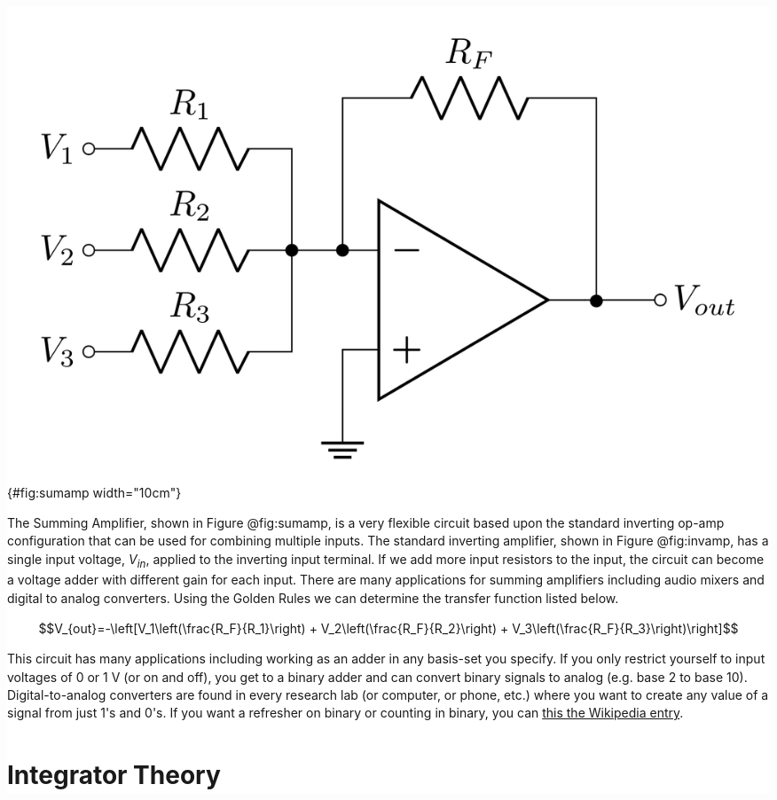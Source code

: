 ![Summing amplifier](https://raw.githubusercontent.com/kwbunker/PHYS-3330-Scratch/main/lab5fig/sumamp.png){#fig:sumamp width="10cm"}

The Summing Amplifier, shown in Figure @fig:sumamp, is a very flexible circuit based upon the standard inverting op-amp configuration that can be used for combining multiple inputs. The standard inverting amplifier, shown in Figure @fig:invamp, has a single input voltage, $V_{in}$, applied to the inverting input terminal. If we add more input resistors to the input, the circuit can become a voltage adder with different gain for each input. There are many applications for summing amplifiers including audio mixers and digital to analog converters. Using the Golden Rules we can determine the transfer function listed below.

$$V_{out}=-\left[V_1\left(\frac{R_F}{R_1}\right) + V_2\left(\frac{R_F}{R_2}\right) + V_3\left(\frac{R_F}{R_3}\right)\right]$$

This circuit has many applications including working as an adder in any basis-set you specify. If you only restrict yourself to input voltages of 0 or 1 V (or on and off), you get to a binary adder and can convert binary signals to analog (e.g. base 2 to base 10). Digital-to-analog converters are found in every research lab (or computer, or phone, etc.) where you want to create any value of a signal from just 1's and 0's. If you want a refresher on binary or counting in binary, you can [this the Wikipedia entry](https://en.wikipedia.org/wiki/Binary_number#Counting_in_binary).

# Integrator Theory
